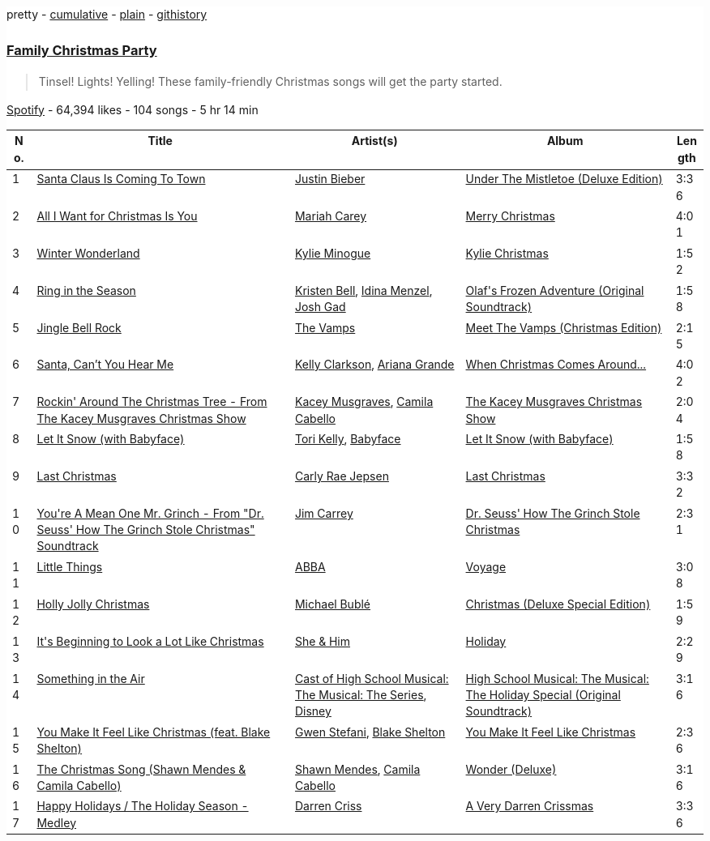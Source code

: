 pretty - [cumulative](/playlists/cumulative/37i9dQZF1DWYTNedJ22GVG.md) - [plain](/playlists/plain/37i9dQZF1DWYTNedJ22GVG) - [githistory](https://github.githistory.xyz/mackorone/spotify-playlist-archive/blob/main/playlists/plain/37i9dQZF1DWYTNedJ22GVG)

### [Family Christmas Party](https://open.spotify.com/playlist/37i9dQZF1DWYTNedJ22GVG)

> Tinsel! Lights! Yelling! These family\-friendly Christmas songs will get the party started.

[Spotify](https://open.spotify.com/user/spotify) - 64,394 likes - 104 songs - 5 hr 14 min

| No. | Title | Artist(s) | Album | Length |
|---|---|---|---|---|
| 1 | [Santa Claus Is Coming To Town](https://open.spotify.com/track/1JJUsWVriEtXr8lHSQXTIy) | [Justin Bieber](https://open.spotify.com/artist/1uNFoZAHBGtllmzznpCI3s) | [Under The Mistletoe \(Deluxe Edition\)](https://open.spotify.com/album/63MKT9hwmiMFFdFp5SdB1p) | 3:36 |
| 2 | [All I Want for Christmas Is You](https://open.spotify.com/track/0bYg9bo50gSsH3LtXe2SQn) | [Mariah Carey](https://open.spotify.com/artist/4iHNK0tOyZPYnBU7nGAgpQ) | [Merry Christmas](https://open.spotify.com/album/61ulfFSmmxMhc2wCdmdMkN) | 4:01 |
| 3 | [Winter Wonderland](https://open.spotify.com/track/7jxK15ZEaXqGl1FDLxKMJR) | [Kylie Minogue](https://open.spotify.com/artist/4RVnAU35WRWra6OZ3CbbMA) | [Kylie Christmas](https://open.spotify.com/album/0XRlr1kD7uPfLb0RxQKt6W) | 1:52 |
| 4 | [Ring in the Season](https://open.spotify.com/track/4UoYb2HJklHzXbVA5klJGt) | [Kristen Bell](https://open.spotify.com/artist/2kHxkdiKCSnHMkhIgFBZaI), [Idina Menzel](https://open.spotify.com/artist/73Np75Wv2tju61Eo9Zw4IR), [Josh Gad](https://open.spotify.com/artist/4dSQICBjdUIp5iK6RRU2bY) | [Olaf's Frozen Adventure \(Original Soundtrack\)](https://open.spotify.com/album/2XaJcrXkpMvHaVJqr4FbPa) | 1:58 |
| 5 | [Jingle Bell Rock](https://open.spotify.com/track/5WcBc2jpgWemNJFz5K5s2B) | [The Vamps](https://open.spotify.com/artist/7gAppWoH7pcYmphCVTXkzs) | [Meet The Vamps \(Christmas Edition\)](https://open.spotify.com/album/2uFYxUG2I67ddvtgP8W7Gt) | 2:15 |
| 6 | [Santa, Can’t You Hear Me](https://open.spotify.com/track/2O3MQ6H3gjrIWDcpeTrikT) | [Kelly Clarkson](https://open.spotify.com/artist/3BmGtnKgCSGYIUhmivXKWX), [Ariana Grande](https://open.spotify.com/artist/66CXWjxzNUsdJxJ2JdwvnR) | [When Christmas Comes Around...](https://open.spotify.com/album/5sVFXIMrFRKBtDOexVlBBU) | 4:02 |
| 7 | [Rockin' Around The Christmas Tree \- From The Kacey Musgraves Christmas Show](https://open.spotify.com/track/0gWKtvF3IGZKZprlDEKZKo) | [Kacey Musgraves](https://open.spotify.com/artist/70kkdajctXSbqSMJbQO424), [Camila Cabello](https://open.spotify.com/artist/4nDoRrQiYLoBzwC5BhVJzF) | [The Kacey Musgraves Christmas Show](https://open.spotify.com/album/0KY2QQMpqsy1tOyNhr4zxI) | 2:04 |
| 8 | [Let It Snow \(with Babyface\)](https://open.spotify.com/track/3BhlC2eX8obANfmLEwo1ia) | [Tori Kelly](https://open.spotify.com/artist/1vSN1fsvrzpbttOYGsliDr), [Babyface](https://open.spotify.com/artist/3aVoqlJOYx31lH1gibGDt3) | [Let It Snow \(with Babyface\)](https://open.spotify.com/album/0mGgMEeDac12bcX7XwkH4M) | 1:58 |
| 9 | [Last Christmas](https://open.spotify.com/track/1jjuOT18tPbqXhaxvsBani) | [Carly Rae Jepsen](https://open.spotify.com/artist/6sFIWsNpZYqfjUpaCgueju) | [Last Christmas](https://open.spotify.com/album/2UOO3MgYXf829xN014WdNX) | 3:32 |
| 10 | [You're A Mean One Mr\. Grinch \- From "Dr\. Seuss' How The Grinch Stole Christmas" Soundtrack](https://open.spotify.com/track/2KNt0BWMJwB8uEqus75mRB) | [Jim Carrey](https://open.spotify.com/artist/30MCPVWV1iZrs2gxciRRk4) | [Dr\. Seuss' How The Grinch Stole Christmas](https://open.spotify.com/album/3eWFPHtloHTw9Ilod4Ivi6) | 2:31 |
| 11 | [Little Things](https://open.spotify.com/track/1vLPyotXnRlM2EJIHK16LW) | [ABBA](https://open.spotify.com/artist/0LcJLqbBmaGUft1e9Mm8HV) | [Voyage](https://open.spotify.com/album/0uUtGVj0y9FjfKful7cABY) | 3:08 |
| 12 | [Holly Jolly Christmas](https://open.spotify.com/track/5PuKlCjfEVIXl0ZBp5ZW9g) | [Michael Bublé](https://open.spotify.com/artist/1GxkXlMwML1oSg5eLPiAz3) | [Christmas \(Deluxe Special Edition\)](https://open.spotify.com/album/7uVimUILdzSZG4KKKWToq0) | 1:59 |
| 13 | [It's Beginning to Look a Lot Like Christmas](https://open.spotify.com/track/2DMNyQvAMAr9yqDkCdTIBn) | [She & Him](https://open.spotify.com/artist/3CIRif6ZAedT7kZSPvj2A4) | [Holiday](https://open.spotify.com/album/0esiV0ZlR14SjM9mdAvtAx) | 2:29 |
| 14 | [Something in the Air](https://open.spotify.com/track/7AxATDcRnvya38woe2Ro8w) | [Cast of High School Musical: The Musical: The Series](https://open.spotify.com/artist/1YWJ1WjMkBCB1X3QOJ1Wdn), [Disney](https://open.spotify.com/artist/3xvaSlT4xsyk6lY1ESOspO) | [High School Musical: The Musical: The Holiday Special \(Original Soundtrack\)](https://open.spotify.com/album/389VFKfgX6qu3L25ctkEFj) | 3:16 |
| 15 | [You Make It Feel Like Christmas \(feat\. Blake Shelton\)](https://open.spotify.com/track/2OQ6a4CfUeYskpTTgyawyJ) | [Gwen Stefani](https://open.spotify.com/artist/4yiQZ8tQPux8cPriYMWUFP), [Blake Shelton](https://open.spotify.com/artist/1UTPBmNbXNTittyMJrNkvw) | [You Make It Feel Like Christmas](https://open.spotify.com/album/58qdMDlJaZBYleY7Bf0gNc) | 2:36 |
| 16 | [The Christmas Song \(Shawn Mendes & Camila Cabello\)](https://open.spotify.com/track/0fwxmtpxpMmEMphmJbCAEx) | [Shawn Mendes](https://open.spotify.com/artist/7n2wHs1TKAczGzO7Dd2rGr), [Camila Cabello](https://open.spotify.com/artist/4nDoRrQiYLoBzwC5BhVJzF) | [Wonder \(Deluxe\)](https://open.spotify.com/album/2sDPTkswUWDLtZYiOzubTe) | 3:16 |
| 17 | [Happy Holidays / The Holiday Season \- Medley](https://open.spotify.com/track/5wRwAmOmWCFYByGwo2K9ig) | [Darren Criss](https://open.spotify.com/artist/3nQ59hkeciYoR6RreQL4Rv) | [A Very Darren Crissmas](https://open.spotify.com/album/25CNxbRl0AtnFE05COz6NC) | 3:36 |